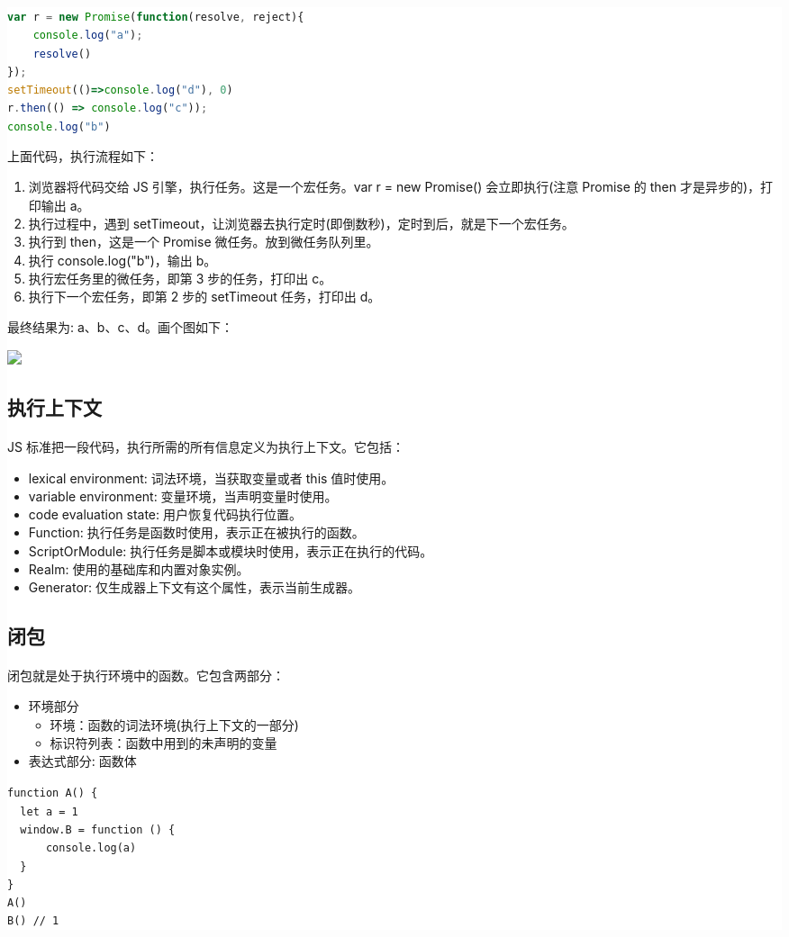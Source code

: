```js
var r = new Promise(function(resolve, reject){
    console.log("a");
    resolve()
});
setTimeout(()=>console.log("d"), 0)
r.then(() => console.log("c"));
console.log("b")
```

上面代码，执行流程如下：

1. 浏览器将代码交给 JS 引擎，执行任务。这是一个宏任务。var r = new Promise() 会立即执行(注意 Promise 的 then 才是异步的)，打印输出 a。
2. 执行过程中，遇到 setTimeout，让浏览器去执行定时(即倒数秒)，定时到后，就是下一个宏任务。
3. 执行到 then，这是一个 Promise 微任务。放到微任务队列里。
4. 执行 console.log("b")，输出 b。
5. 执行宏任务里的微任务，即第 3 步的任务，打印出 c。
6. 执行下一个宏任务，即第 2 步的 setTimeout 任务，打印出 d。

最终结果为: a、b、c、d。画个图如下：

![](/img/js/eventloop-2.jpg)

## 执行上下文

JS 标准把一段代码，执行所需的所有信息定义为执行上下文。它包括：

- lexical environment: 词法环境，当获取变量或者 this 值时使用。
- variable environment: 变量环境，当声明变量时使用。
- code evaluation state: 用户恢复代码执行位置。
- Function: 执行任务是函数时使用，表示正在被执行的函数。
- ScriptOrModule: 执行任务是脚本或模块时使用，表示正在执行的代码。
- Realm: 使用的基础库和内置对象实例。
- Generator: 仅生成器上下文有这个属性，表示当前生成器。


## 闭包

闭包就是处于执行环境中的函数。它包含两部分：

- 环境部分
    - 环境：函数的词法环境(执行上下文的一部分)
    - 标识符列表：函数中用到的未声明的变量
- 表达式部分: 函数体

```
function A() {
  let a = 1
  window.B = function () {
      console.log(a)
  }
}
A()
B() // 1
```
